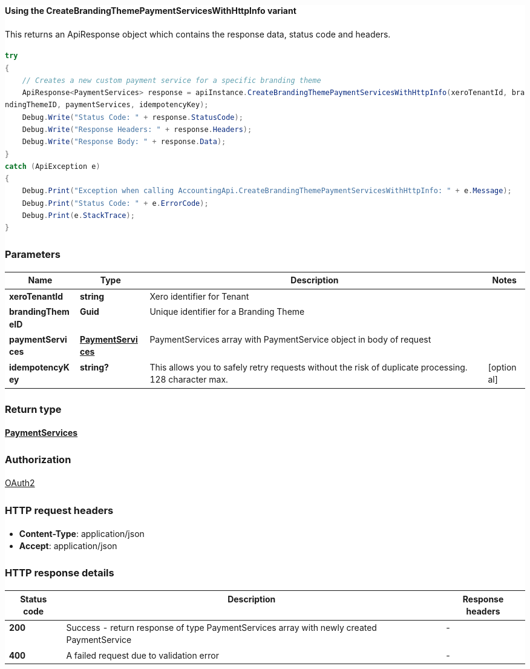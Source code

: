 #### Using the CreateBrandingThemePaymentServicesWithHttpInfo variant
This returns an ApiResponse object which contains the response data, status code and headers.

```csharp
try
{
    // Creates a new custom payment service for a specific branding theme
    ApiResponse<PaymentServices> response = apiInstance.CreateBrandingThemePaymentServicesWithHttpInfo(xeroTenantId, brandingThemeID, paymentServices, idempotencyKey);
    Debug.Write("Status Code: " + response.StatusCode);
    Debug.Write("Response Headers: " + response.Headers);
    Debug.Write("Response Body: " + response.Data);
}
catch (ApiException e)
{
    Debug.Print("Exception when calling AccountingApi.CreateBrandingThemePaymentServicesWithHttpInfo: " + e.Message);
    Debug.Print("Status Code: " + e.ErrorCode);
    Debug.Print(e.StackTrace);
}
```

### Parameters

| Name | Type | Description | Notes |
|------|------|-------------|-------|
| **xeroTenantId** | **string** | Xero identifier for Tenant |  |
| **brandingThemeID** | **Guid** | Unique identifier for a Branding Theme |  |
| **paymentServices** | [**PaymentServices**](PaymentServices.md) | PaymentServices array with PaymentService object in body of request |  |
| **idempotencyKey** | **string?** | This allows you to safely retry requests without the risk of duplicate processing. 128 character max. | [optional]  |

### Return type

[**PaymentServices**](PaymentServices.md)

### Authorization

[OAuth2](../README.md#OAuth2)

### HTTP request headers

 - **Content-Type**: application/json
 - **Accept**: application/json


### HTTP response details
| Status code | Description | Response headers |
|-------------|-------------|------------------|
| **200** | Success - return response of type PaymentServices array with newly created PaymentService |  -  |
| **400** | A failed request due to validation error |  -  |
